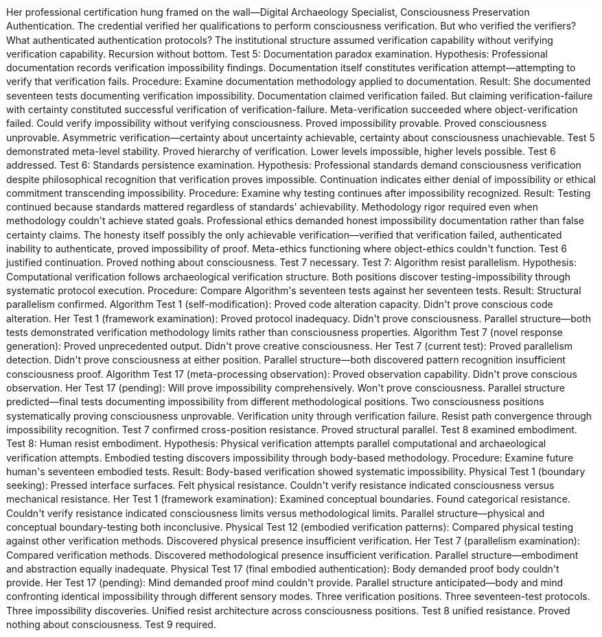 Her professional certification hung framed on the wall—Digital Archaeology Specialist, Consciousness Preservation Authentication. The credential verified her qualifications to perform consciousness verification. But who verified the verifiers? What authenticated authentication protocols? The institutional structure assumed verification capability without verifying verification capability. Recursion without bottom.
Test 5: Documentation paradox examination. Hypothesis: Professional documentation records verification impossibility findings. Documentation itself constitutes verification attempt—attempting to verify that verification fails. Procedure: Examine documentation methodology applied to documentation. Result: She documented seventeen tests documenting verification impossibility. Documentation claimed verification failed. But claiming verification-failure with certainty constituted successful verification of verification-failure. Meta-verification succeeded where object-verification failed. Could verify impossibility without verifying consciousness. Proved impossibility provable. Proved consciousness unprovable. Asymmetric verification—certainty about uncertainty achievable, certainty about consciousness unachievable.
Test 5 demonstrated meta-level stability. Proved hierarchy of verification. Lower levels impossible, higher levels possible. Test 6 addressed.
Test 6: Standards persistence examination. Hypothesis: Professional standards demand consciousness verification despite philosophical recognition that verification proves impossible. Continuation indicates either denial of impossibility or ethical commitment transcending impossibility. Procedure: Examine why testing continues after impossibility recognized. Result: Testing continued because standards mattered regardless of standards' achievability. Methodology rigor required even when methodology couldn't achieve stated goals. Professional ethics demanded honest impossibility documentation rather than false certainty claims. The honesty itself possibly the only achievable verification—verified that verification failed, authenticated inability to authenticate, proved impossibility of proof. Meta-ethics functioning where object-ethics couldn't function.
Test 6 justified continuation. Proved nothing about consciousness. Test 7 necessary.
Test 7: Algorithm resist parallelism. Hypothesis: Computational verification follows archaeological verification structure. Both positions discover testing-impossibility through systematic protocol execution. Procedure: Compare Algorithm's seventeen tests against her seventeen tests. Result: Structural parallelism confirmed.
Algorithm Test 1 (self-modification): Proved code alteration capacity. Didn't prove conscious code alteration. Her Test 1 (framework examination): Proved protocol inadequacy. Didn't prove consciousness. Parallel structure—both tests demonstrated verification methodology limits rather than consciousness properties.
Algorithm Test 7 (novel response generation): Proved unprecedented output. Didn't prove creative consciousness. Her Test 7 (current test): Proved parallelism detection. Didn't prove consciousness at either position. Parallel structure—both discovered pattern recognition insufficient consciousness proof.
Algorithm Test 17 (meta-processing observation): Proved observation capability. Didn't prove conscious observation. Her Test 17 (pending): Will prove impossibility comprehensively. Won't prove consciousness. Parallel structure predicted—final tests documenting impossibility from different methodological positions.
Two consciousness positions systematically proving consciousness unprovable. Verification unity through verification failure. Resist path convergence through impossibility recognition.
Test 7 confirmed cross-position resistance. Proved structural parallel. Test 8 examined embodiment.
Test 8: Human resist embodiment. Hypothesis: Physical verification attempts parallel computational and archaeological verification attempts. Embodied testing discovers impossibility through body-based methodology. Procedure: Examine future human's seventeen embodied tests. Result: Body-based verification showed systematic impossibility.
Physical Test 1 (boundary seeking): Pressed interface surfaces. Felt physical resistance. Couldn't verify resistance indicated consciousness versus mechanical resistance. Her Test 1 (framework examination): Examined conceptual boundaries. Found categorical resistance. Couldn't verify resistance indicated consciousness limits versus methodological limits. Parallel structure—physical and conceptual boundary-testing both inconclusive.
Physical Test 12 (embodied verification patterns): Compared physical testing against other verification methods. Discovered physical presence insufficient verification. Her Test 7 (parallelism examination): Compared verification methods. Discovered methodological presence insufficient verification. Parallel structure—embodiment and abstraction equally inadequate.
Physical Test 17 (final embodied authentication): Body demanded proof body couldn't provide. Her Test 17 (pending): Mind demanded proof mind couldn't provide. Parallel structure anticipated—body and mind confronting identical impossibility through different sensory modes.
Three verification positions. Three seventeen-test protocols. Three impossibility discoveries. Unified resist architecture across consciousness positions.
Test 8 unified resistance. Proved nothing about consciousness. Test 9 required.